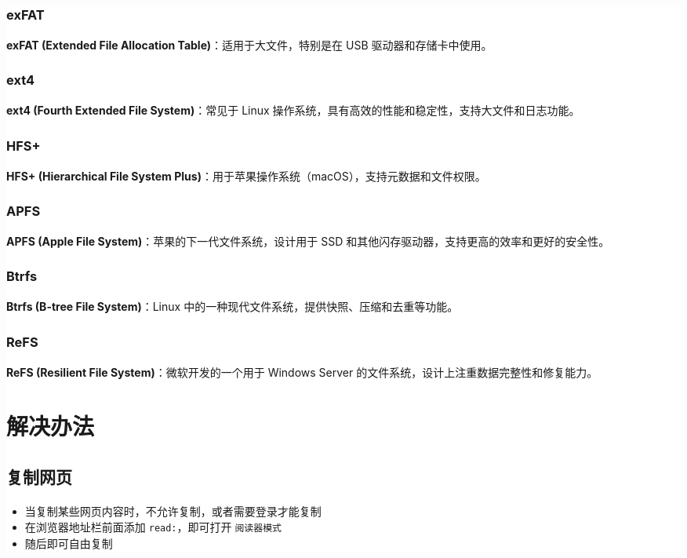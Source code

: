 ### exFAT

**exFAT (Extended File Allocation Table)**：适用于大文件，特别是在 USB 驱动器和存储卡中使用。

### ext4

**ext4 (Fourth Extended File System)**：常见于 Linux 操作系统，具有高效的性能和稳定性，支持大文件和日志功能。

### HFS+

**HFS+ (Hierarchical File System Plus)**：用于苹果操作系统（macOS），支持元数据和文件权限。

### APFS

**APFS (Apple File System)**：苹果的下一代文件系统，设计用于 SSD 和其他闪存驱动器，支持更高的效率和更好的安全性。

### Btrfs

**Btrfs (B-tree File System)**：Linux 中的一种现代文件系统，提供快照、压缩和去重等功能。

### ReFS

**ReFS (Resilient File System)**：微软开发的一个用于 Windows Server 的文件系统，设计上注重数据完整性和修复能力。

# 解决办法

## 复制网页

- 当复制某些网页内容时，不允许复制，或者需要登录才能复制
- 在浏览器地址栏前面添加 `read:`，即可打开 `阅读器模式`
- 随后即可自由复制

